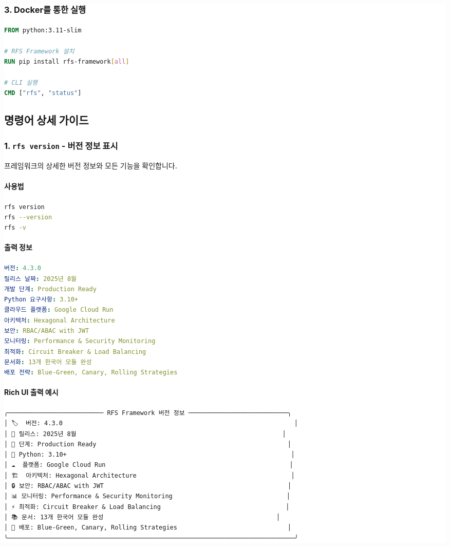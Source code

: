 ### 3. Docker를 통한 실행

```dockerfile
FROM python:3.11-slim

# RFS Framework 설치
RUN pip install rfs-framework[all]

# CLI 실행
CMD ["rfs", "status"]
```

## 명령어 상세 가이드

### 1. `rfs version` - 버전 정보 표시

프레임워크의 상세한 버전 정보와 모든 기능을 확인합니다.

#### 사용법
```bash
rfs version
rfs --version
rfs -v
```

#### 출력 정보
```yaml
버전: 4.3.0
릴리스 날짜: 2025년 8월
개발 단계: Production Ready
Python 요구사항: 3.10+
클라우드 플랫폼: Google Cloud Run
아키텍처: Hexagonal Architecture
보안: RBAC/ABAC with JWT
모니터링: Performance & Security Monitoring
최적화: Circuit Breaker & Load Balancing
문서화: 13개 한국어 모듈 완성
배포 전략: Blue-Green, Canary, Rolling Strategies
```

#### Rich UI 출력 예시
```
╭────────────────────────── RFS Framework 버전 정보 ───────────────────────────╮
│ 🏷️  버전: 4.3.0                                                               │
│ 📅 릴리스: 2025년 8월                                                        │
│ 🎯 단계: Production Ready                                                    │
│ 🐍 Python: 3.10+                                                             │
│ ☁️  플랫폼: Google Cloud Run                                                  │
│ 🏗️  아키텍처: Hexagonal Architecture                                          │
│ 🔒 보안: RBAC/ABAC with JWT                                                  │
│ 📊 모니터링: Performance & Security Monitoring                               │
│ ⚡ 최적화: Circuit Breaker & Load Balancing                                  │
│ 📚 문서: 13개 한국어 모듈 완성                                               │
│ 🚀 배포: Blue-Green, Canary, Rolling Strategies                              │
╰──────────────────────────────────────────────────────────────────────────────╯
```
